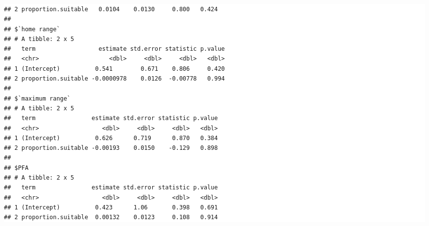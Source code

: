     ## 2 proportion.suitable   0.0104    0.0130     0.800   0.424
    ## 
    ## $`home range`
    ## # A tibble: 2 x 5
    ##   term                  estimate std.error statistic p.value
    ##   <chr>                    <dbl>     <dbl>     <dbl>   <dbl>
    ## 1 (Intercept)          0.541        0.671    0.806     0.420
    ## 2 proportion.suitable -0.0000978    0.0126  -0.00778   0.994
    ## 
    ## $`maximum range`
    ## # A tibble: 2 x 5
    ##   term                estimate std.error statistic p.value
    ##   <chr>                  <dbl>     <dbl>     <dbl>   <dbl>
    ## 1 (Intercept)          0.626      0.719      0.870   0.384
    ## 2 proportion.suitable -0.00193    0.0150    -0.129   0.898
    ## 
    ## $PFA
    ## # A tibble: 2 x 5
    ##   term                estimate std.error statistic p.value
    ##   <chr>                  <dbl>     <dbl>     <dbl>   <dbl>
    ## 1 (Intercept)          0.423      1.06       0.398   0.691
    ## 2 proportion.suitable  0.00132    0.0123     0.108   0.914
